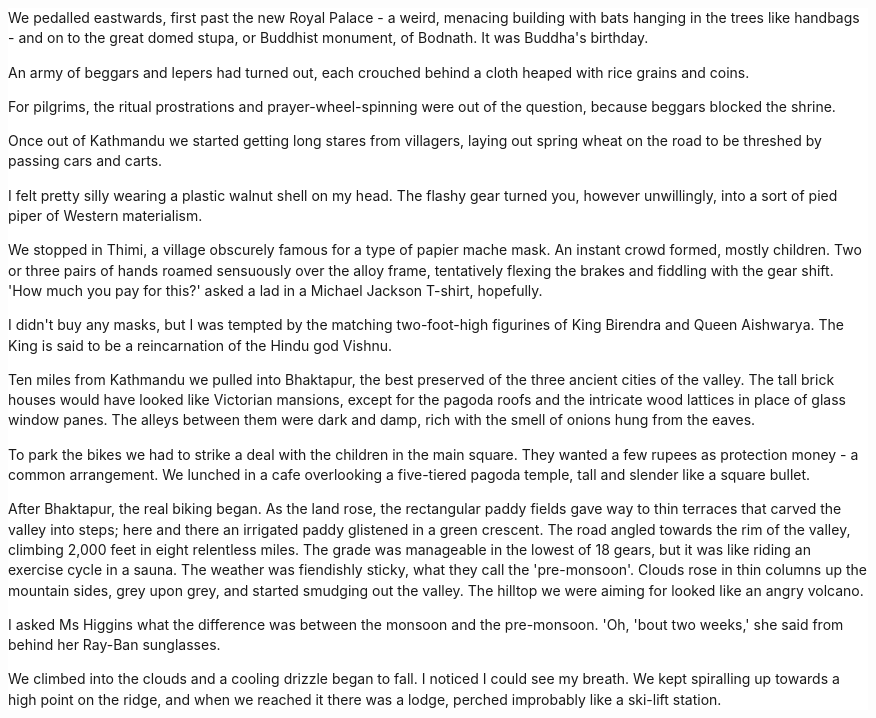We pedalled eastwards, first past the new Royal Palace - a weird, menacing building with bats hanging in the trees like handbags - and on to the great domed stupa, or Buddhist monument, of Bodnath.
It was Buddha's birthday.

An army of beggars and lepers had turned out, each crouched behind a cloth heaped with rice grains and coins.

For pilgrims, the ritual prostrations and prayer-wheel-spinning were out of the question, because beggars blocked the shrine.

Once out of Kathmandu we started getting long stares from villagers, laying out spring wheat on the road to be threshed by passing cars and carts.

I felt pretty silly wearing a plastic walnut shell on my head.
The flashy gear turned you, however unwillingly, into a sort of pied piper of Western materialism.

We stopped in Thimi, a village obscurely famous for a type of papier mache mask.
An instant crowd formed, mostly children.
Two or three pairs of hands roamed sensuously over the alloy frame, tentatively flexing the brakes and fiddling with the gear shift.
'How much you pay for this?' asked a lad in a Michael Jackson T-shirt, hopefully.

I didn't buy any masks, but I was tempted by the matching two-foot-high figurines of King Birendra and Queen Aishwarya.
The King is said to be a reincarnation of the Hindu god Vishnu.

Ten miles from Kathmandu we pulled into Bhaktapur, the best preserved of the three ancient cities of the valley.
The tall brick houses would have looked like Victorian mansions, except for the pagoda roofs and the intricate wood lattices in place of glass window panes.
The alleys between them were dark and damp, rich with the smell of onions hung from the eaves.

To park the bikes we had to strike a deal with the children in the main square.
They wanted a few rupees as protection money - a common arrangement.
We lunched in a cafe overlooking a five-tiered pagoda temple, tall and slender like a square bullet.

After Bhaktapur, the real biking began.
As the land rose, the rectangular paddy fields gave way to thin terraces that carved the valley into steps; here and there an irrigated paddy glistened in a green crescent.
The road angled towards the rim of the valley, climbing 2,000 feet in eight relentless miles.
The grade was manageable in the lowest of 18 gears, but it was like riding an exercise cycle in a sauna.
The weather was fiendishly sticky, what they call the 'pre-monsoon'.
Clouds rose in thin columns up the mountain sides, grey upon grey, and started smudging out the valley.
The hilltop we were aiming for looked like an angry volcano.

I asked Ms Higgins what the difference was between the monsoon and the pre-monsoon.
'Oh, 'bout two weeks,' she said from behind her Ray-Ban sunglasses.

We climbed into the clouds and a cooling drizzle began to fall.
I noticed I could see my breath.
We kept spiralling up towards a high point on the ridge, and when we reached it there was a lodge, perched improbably like a ski-lift station.
